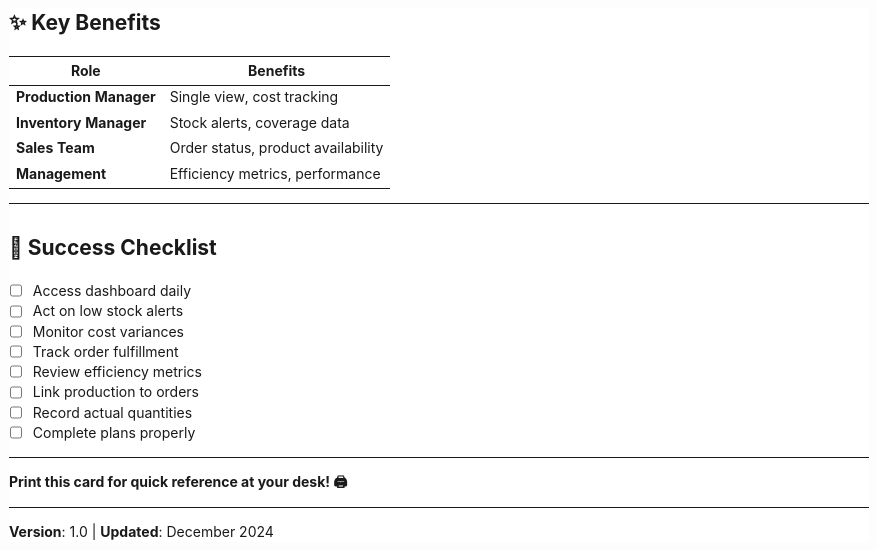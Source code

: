 
## ✨ Key Benefits

| Role | Benefits |
|------|----------|
| **Production Manager** | Single view, cost tracking |
| **Inventory Manager** | Stock alerts, coverage data |
| **Sales Team** | Order status, product availability |
| **Management** | Efficiency metrics, performance |

---

## 🎯 Success Checklist

- [ ] Access dashboard daily
- [ ] Act on low stock alerts
- [ ] Monitor cost variances
- [ ] Track order fulfillment
- [ ] Review efficiency metrics
- [ ] Link production to orders
- [ ] Record actual quantities
- [ ] Complete plans properly

---

**Print this card for quick reference at your desk! 🖨️**

---

**Version**: 1.0 | **Updated**: December 2024
